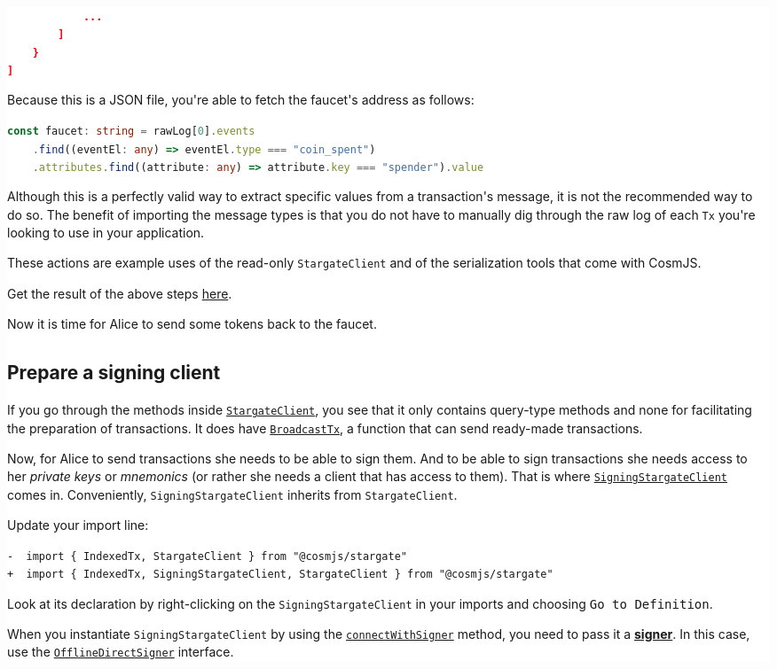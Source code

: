 ```json
            ...
        ]
    }
]
```

Because this is a JSON file, you're able to fetch the faucet's address as follows:

```typescript [https://github.com/b9lab/cosmjs-sandbox/blob/with-stargate-client/experiment.ts#L30-L32]
const faucet: string = rawLog[0].events
    .find((eventEl: any) => eventEl.type === "coin_spent")
    .attributes.find((attribute: any) => attribute.key === "spender").value
```

Although this is a perfectly valid way to extract specific values from a transaction's message, it is not the recommended way to do so. The benefit of importing the message types is that you do not have to manually dig through the raw log of each `Tx` you're looking to use in your application.

</ExpansionPanel>

These actions are example uses of the read-only `StargateClient` and of the serialization tools that come with CosmJS.

<HighlightBox type="tip">

Get the result of the above steps [here](https://github.com/b9lab/cosmjs-sandbox/tree/with-stargate-client).

</HighlightBox>

Now it is time for Alice to send some tokens back to the faucet.

## Prepare a signing client

If you go through the methods inside [`StargateClient`](https://github.com/cosmos/cosmjs/blob/v0.28.2/packages/stargate/src/stargateclient.ts#L139), you see that it only contains query-type methods and none for facilitating the preparation of transactions. It does have [`BroadcastTx`](https://github.com/cosmos/cosmjs/blob/v0.28.2/packages/stargate/src/stargateclient.ts#L350), a function that can send ready-made transactions.

Now, for Alice to send transactions she needs to be able to sign them. And to be able to sign transactions she needs access to her _private keys_ or _mnemonics_ (or rather she needs a client that has access to them). That is where [`SigningStargateClient`](https://github.com/cosmos/cosmjs/blob/v0.28.2/packages/stargate/src/signingstargateclient.ts#L147) comes in. Conveniently, `SigningStargateClient` inherits from `StargateClient`.

Update your import line:

```diff-typescript [https://github.com/b9lab/cosmjs-sandbox/blob/with-signing-stargate-client/experiment.ts#L3]
-  import { IndexedTx, StargateClient } from "@cosmjs/stargate"
+  import { IndexedTx, SigningStargateClient, StargateClient } from "@cosmjs/stargate"
```

Look at its declaration by right-clicking on the `SigningStargateClient` in your imports and choosing <kbd>Go to Definition</kbd>.

When you instantiate `SigningStargateClient` by using the [`connectWithSigner`](https://github.com/cosmos/cosmjs/blob/v0.28.2/packages/stargate/src/signingstargateclient.ts#L118) method, you need to pass it a [**signer**](https://github.com/cosmos/cosmjs/blob/v0.28.2/packages/stargate/src/signingstargateclient.ts#L120). In this case, use the [`OfflineDirectSigner`](https://github.com/cosmos/cosmjs/blob/v0.28.2/packages/proto-signing/src/signer.ts#L21-L24) interface.
